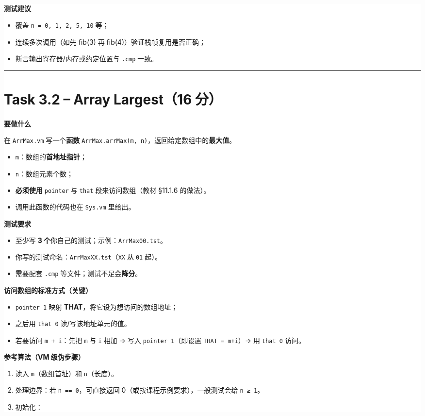 
**测试建议**



* 覆盖 `n = 0, 1, 2, 5, 10` 等；

* 连续多次调用（如先 fib(3) 再 fib(4)）验证栈帧复用是否正确；

* 断言输出寄存器/内存或约定位置与 `.cmp` 一致。



---



# Task 3.2 – Array Largest（16 分）



**要做什么**

在 `ArrMax.vm` 写一个**函数** `ArrMax.arrMax(m, n)`，返回给定数组中的**最大值**。



* `m`：数组的**首地址指针**；

* `n`：数组元素个数；

* **必须使用** `pointer` 与 `that` 段来访问数组（教材 §11.1.6 的做法）。

* 调用此函数的代码也在 `Sys.vm` 里给出。



**测试要求**



* 至少写 **3 个**你自己的测试；示例：`ArrMax00.tst`。

* 你写的测试命名：`ArrMaxXX.tst`（`XX` 从 `01` 起）。

* 需要配套 `.cmp` 等文件；测试不足会**降分**。



**访问数组的标准方式（关键）**



* `pointer 1` 映射 **THAT**，将它设为想访问的数组地址；

* 之后用 `that 0` 读/写该地址单元的值。

* 若要访问 `m + i`：先把 `m` 与 `i` 相加 → 写入 `pointer 1`（即设置 `THAT = m+i`）→ 用 `that 0` 访问。



**参考算法（VM 级伪步骤）**



1. 读入 `m`（数组首址）和 `n`（长度）。

2. 处理边界：若 `n == 0`，可直接返回 0（或按课程示例要求），一般测试会给 `n ≥ 1`。

3. 初始化：
